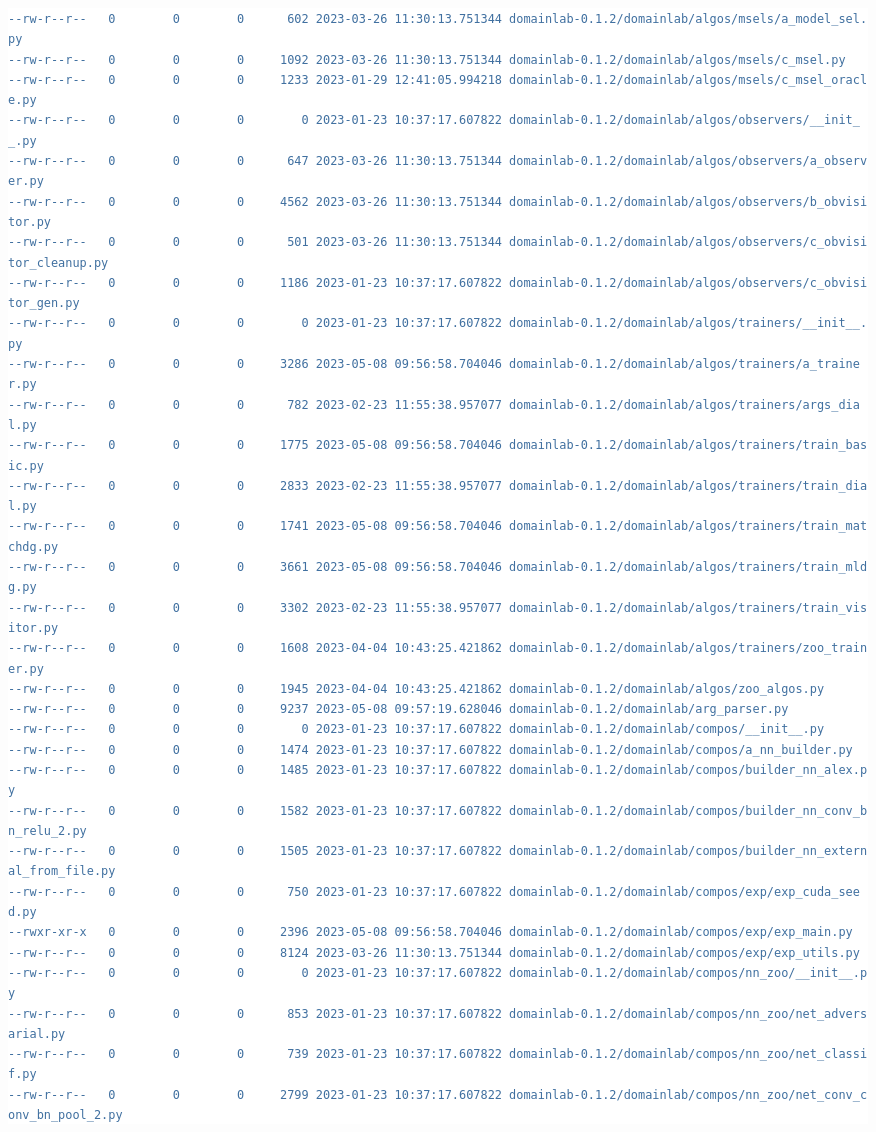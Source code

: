 ```diff
--rw-r--r--   0        0        0      602 2023-03-26 11:30:13.751344 domainlab-0.1.2/domainlab/algos/msels/a_model_sel.py
--rw-r--r--   0        0        0     1092 2023-03-26 11:30:13.751344 domainlab-0.1.2/domainlab/algos/msels/c_msel.py
--rw-r--r--   0        0        0     1233 2023-01-29 12:41:05.994218 domainlab-0.1.2/domainlab/algos/msels/c_msel_oracle.py
--rw-r--r--   0        0        0        0 2023-01-23 10:37:17.607822 domainlab-0.1.2/domainlab/algos/observers/__init__.py
--rw-r--r--   0        0        0      647 2023-03-26 11:30:13.751344 domainlab-0.1.2/domainlab/algos/observers/a_observer.py
--rw-r--r--   0        0        0     4562 2023-03-26 11:30:13.751344 domainlab-0.1.2/domainlab/algos/observers/b_obvisitor.py
--rw-r--r--   0        0        0      501 2023-03-26 11:30:13.751344 domainlab-0.1.2/domainlab/algos/observers/c_obvisitor_cleanup.py
--rw-r--r--   0        0        0     1186 2023-01-23 10:37:17.607822 domainlab-0.1.2/domainlab/algos/observers/c_obvisitor_gen.py
--rw-r--r--   0        0        0        0 2023-01-23 10:37:17.607822 domainlab-0.1.2/domainlab/algos/trainers/__init__.py
--rw-r--r--   0        0        0     3286 2023-05-08 09:56:58.704046 domainlab-0.1.2/domainlab/algos/trainers/a_trainer.py
--rw-r--r--   0        0        0      782 2023-02-23 11:55:38.957077 domainlab-0.1.2/domainlab/algos/trainers/args_dial.py
--rw-r--r--   0        0        0     1775 2023-05-08 09:56:58.704046 domainlab-0.1.2/domainlab/algos/trainers/train_basic.py
--rw-r--r--   0        0        0     2833 2023-02-23 11:55:38.957077 domainlab-0.1.2/domainlab/algos/trainers/train_dial.py
--rw-r--r--   0        0        0     1741 2023-05-08 09:56:58.704046 domainlab-0.1.2/domainlab/algos/trainers/train_matchdg.py
--rw-r--r--   0        0        0     3661 2023-05-08 09:56:58.704046 domainlab-0.1.2/domainlab/algos/trainers/train_mldg.py
--rw-r--r--   0        0        0     3302 2023-02-23 11:55:38.957077 domainlab-0.1.2/domainlab/algos/trainers/train_visitor.py
--rw-r--r--   0        0        0     1608 2023-04-04 10:43:25.421862 domainlab-0.1.2/domainlab/algos/trainers/zoo_trainer.py
--rw-r--r--   0        0        0     1945 2023-04-04 10:43:25.421862 domainlab-0.1.2/domainlab/algos/zoo_algos.py
--rw-r--r--   0        0        0     9237 2023-05-08 09:57:19.628046 domainlab-0.1.2/domainlab/arg_parser.py
--rw-r--r--   0        0        0        0 2023-01-23 10:37:17.607822 domainlab-0.1.2/domainlab/compos/__init__.py
--rw-r--r--   0        0        0     1474 2023-01-23 10:37:17.607822 domainlab-0.1.2/domainlab/compos/a_nn_builder.py
--rw-r--r--   0        0        0     1485 2023-01-23 10:37:17.607822 domainlab-0.1.2/domainlab/compos/builder_nn_alex.py
--rw-r--r--   0        0        0     1582 2023-01-23 10:37:17.607822 domainlab-0.1.2/domainlab/compos/builder_nn_conv_bn_relu_2.py
--rw-r--r--   0        0        0     1505 2023-01-23 10:37:17.607822 domainlab-0.1.2/domainlab/compos/builder_nn_external_from_file.py
--rw-r--r--   0        0        0      750 2023-01-23 10:37:17.607822 domainlab-0.1.2/domainlab/compos/exp/exp_cuda_seed.py
--rwxr-xr-x   0        0        0     2396 2023-05-08 09:56:58.704046 domainlab-0.1.2/domainlab/compos/exp/exp_main.py
--rw-r--r--   0        0        0     8124 2023-03-26 11:30:13.751344 domainlab-0.1.2/domainlab/compos/exp/exp_utils.py
--rw-r--r--   0        0        0        0 2023-01-23 10:37:17.607822 domainlab-0.1.2/domainlab/compos/nn_zoo/__init__.py
--rw-r--r--   0        0        0      853 2023-01-23 10:37:17.607822 domainlab-0.1.2/domainlab/compos/nn_zoo/net_adversarial.py
--rw-r--r--   0        0        0      739 2023-01-23 10:37:17.607822 domainlab-0.1.2/domainlab/compos/nn_zoo/net_classif.py
--rw-r--r--   0        0        0     2799 2023-01-23 10:37:17.607822 domainlab-0.1.2/domainlab/compos/nn_zoo/net_conv_conv_bn_pool_2.py
```